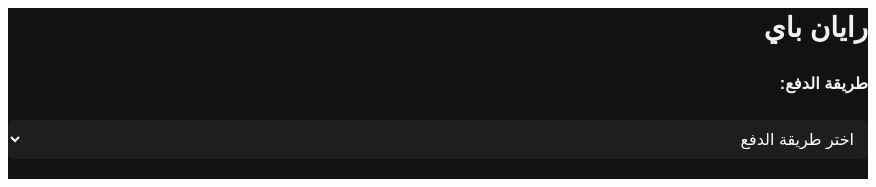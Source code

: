 <!DOCTYPE html>
<html lang="ar" dir="rtl">
<head>
  <meta charset="UTF-8" />
  <meta name="viewport" content="width=device-width, initial-scale=1.0" />
  <title>رايان باي</title>
  <style>
    body {
      background-color: #121212;
      color: #f0f0f0;
      font-family: 'Tahoma', sans-serif;
      padding: 20px;
      max-width: 500px;
      margin: auto;
    }

    h1, h3, label {
      color: #f0f0f0;
    }

    input, select, button {
      width: 100%;
      padding: 10px;
      margin-top: 8px;
      margin-bottom: 20px;
      border-radius: 6px;
      border: none;
      font-size: 16px;
    }

    input, select {
      background-color: #1e1e1e;
      color: white;
    }

    button {
      background-color: #00c853;
      color: white;
      cursor: pointer;
    }

    button:hover {
      background-color: #00b342;
    }

    ::placeholder {
      color: #999;
    }
  </style>
</head>
<body>

  <h1>رايان باي</h1>

  <h3>طريقة الدفع:</h3>
  <select id="paymentMethod" onchange="updatePaymentInfo()">
    <option disabled selected>اختر طريقة الدفع</option>
    <option value="ZainCash">زين كاش</option>
    <option value="Fib">فيب بنك</option>
    <option value="FastPay">فاست باي</option>
  </select>
